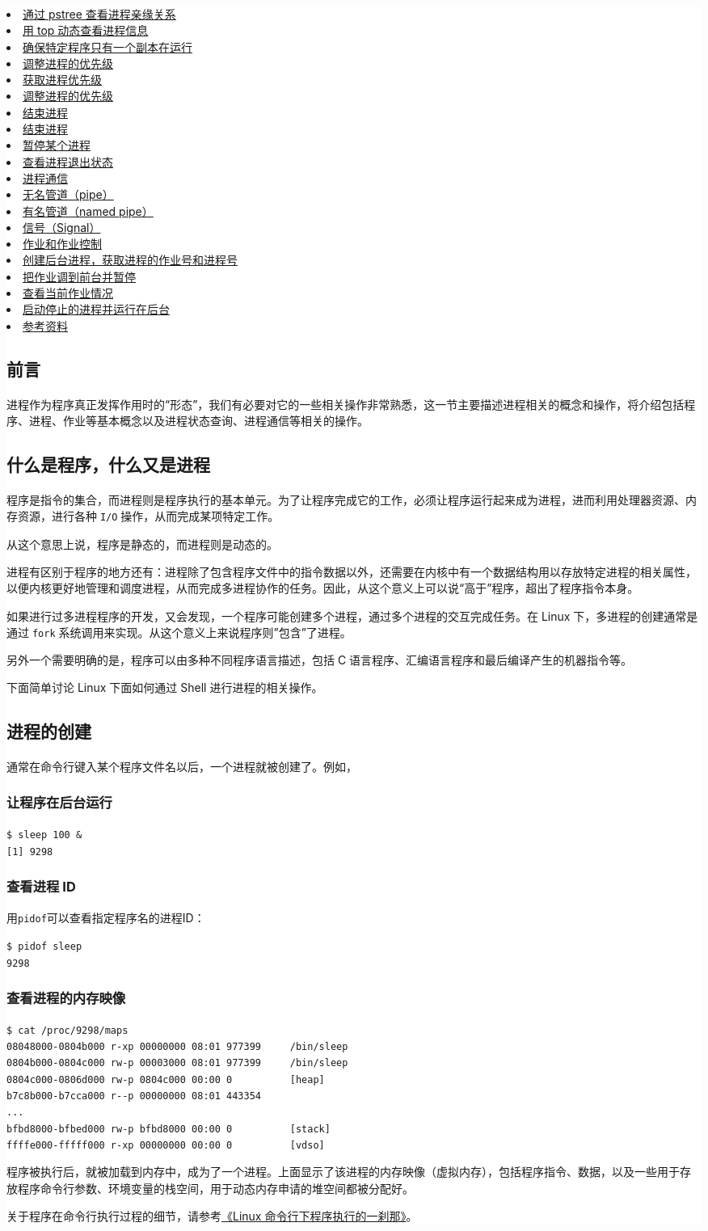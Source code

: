 <li><a href="#toc_10579_14683_9">通过 pstree 查看进程亲缘关系</a></li>
<li><a href="#toc_10579_14683_10">用 top 动态查看进程信息</a></li>
<li><a href="#toc_10579_14683_11">确保特定程序只有一个副本在运行</a></li>
<li><a href="#toc_10579_14683_12">调整进程的优先级</a></li>
<li><a href="#toc_10579_14683_13">获取进程优先级</a></li>
<li><a href="#toc_10579_14683_14">调整进程的优先级</a></li>
<li><a href="#toc_10579_14683_15">结束进程</a></li>
<li><a href="#toc_10579_14683_16">结束进程</a></li>
<li><a href="#toc_10579_14683_17">暂停某个进程</a></li>
<li><a href="#toc_10579_14683_18">查看进程退出状态</a></li>
<li><a href="#toc_10579_14683_19">进程通信</a></li>
<li><a href="#toc_10579_14683_20">无名管道（pipe）</a></li>
<li><a href="#toc_10579_14683_21">有名管道（named pipe）</a></li>
<li><a href="#toc_10579_14683_22">信号（Signal）</a></li>
<li><a href="#toc_10579_14683_23">作业和作业控制</a></li>
<li><a href="#toc_10579_14683_24">创建后台进程，获取进程的作业号和进程号</a></li>
<li><a href="#toc_10579_14683_25">把作业调到前台并暂停</a></li>
<li><a href="#toc_10579_14683_26">查看当前作业情况</a></li>
<li><a href="#toc_10579_14683_27">启动停止的进程并运行在后台</a></li>
<li><a href="#toc_10579_14683_28">参考资料</a></li>
</ul>
<p><span id="toc_10579_14683_1"></span></p>
<h2 id="前言">前言</h2>
<p>进程作为程序真正发挥作用时的“形态”，我们有必要对它的一些相关操作非常熟悉，这一节主要描述进程相关的概念和操作，将介绍包括程序、进程、作业等基本概念以及进程状态查询、进程通信等相关的操作。</p>
<p><span id="toc_10579_14683_2"></span></p>
<h2 id="什么是程序什么又是进程">什么是程序，什么又是进程</h2>
<p>程序是指令的集合，而进程则是程序执行的基本单元。为了让程序完成它的工作，必须让程序运行起来成为进程，进而利用处理器资源、内存资源，进行各种 <code>I/O</code> 操作，从而完成某项特定工作。</p>
<p>从这个意思上说，程序是静态的，而进程则是动态的。</p>
<p>进程有区别于程序的地方还有：进程除了包含程序文件中的指令数据以外，还需要在内核中有一个数据结构用以存放特定进程的相关属性，以便内核更好地管理和调度进程，从而完成多进程协作的任务。因此，从这个意义上可以说“高于”程序，超出了程序指令本身。</p>
<p>如果进行过多进程程序的开发，又会发现，一个程序可能创建多个进程，通过多个进程的交互完成任务。在 Linux 下，多进程的创建通常是通过 <code>fork</code> 系统调用来实现。从这个意义上来说程序则”包含”了进程。</p>
<p>另外一个需要明确的是，程序可以由多种不同程序语言描述，包括 C 语言程序、汇编语言程序和最后编译产生的机器指令等。</p>
<p>下面简单讨论 Linux 下面如何通过 Shell 进行进程的相关操作。</p>
<p><span id="toc_10579_14683_3"></span></p>
<h2 id="进程的创建">进程的创建</h2>
<p>通常在命令行键入某个程序文件名以后，一个进程就被创建了。例如，</p>
<p><span id="toc_10579_14683_4"></span></p>
<h3 id="让程序在后台运行">让程序在后台运行</h3>
<pre><code>$ sleep 100 &amp;
[1] 9298
</code></pre>
<p><span id="toc_10579_14683_5"></span></p>
<h3 id="查看进程-id">查看进程 ID</h3>
<p>用<code>pidof</code>可以查看指定程序名的进程ID：</p>
<pre><code>$ pidof sleep
9298
</code></pre>
<p><span id="toc_10579_14683_6"></span></p>
<h3 id="查看进程的内存映像">查看进程的内存映像</h3>
<pre><code>$ cat /proc/9298/maps
08048000-0804b000 r-xp 00000000 08:01 977399     /bin/sleep
0804b000-0804c000 rw-p 00003000 08:01 977399     /bin/sleep
0804c000-0806d000 rw-p 0804c000 00:00 0          [heap]
b7c8b000-b7cca000 r--p 00000000 08:01 443354     
...
bfbd8000-bfbed000 rw-p bfbd8000 00:00 0          [stack]
ffffe000-fffff000 r-xp 00000000 00:00 0          [vdso]
</code></pre>
<p>程序被执行后，就被加载到内存中，成为了一个进程。上面显示了该进程的内存映像（虚拟内存），包括程序指令、数据，以及一些用于存放程序命令行参数、环境变量的栈空间，用于动态内存申请的堆空间都被分配好。</p>
<p>关于程序在命令行执行过程的细节，请参考<a href="02-chapter3.markdown">《Linux 命令行下程序执行的一刹那》</a>。</p>